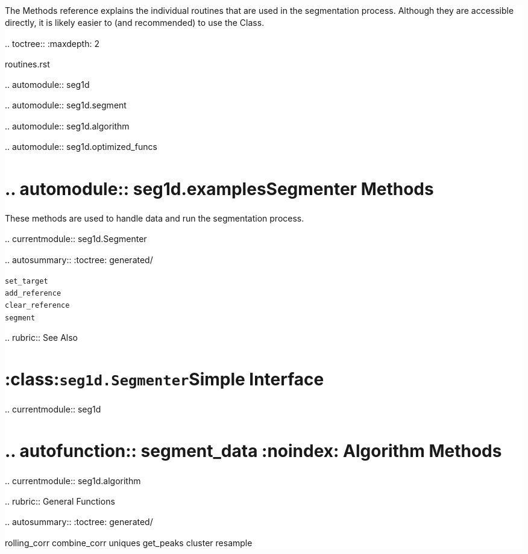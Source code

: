 The Methods reference explains the individual routines that are used in the segmentation process. 
Although they are accessible directly, it is likely easier to (and recommended) to use the Class. 


.. toctree::
   :maxdepth: 2

   routines.rst



.. automodule:: seg1d

.. automodule:: seg1d.segment

.. automodule:: seg1d.algorithm

.. automodule:: seg1d.optimized_funcs

.. automodule:: seg1d.examplesSegmenter Methods
=================

These methods are used to handle data and run the segmentation process. 

.. currentmodule:: seg1d.Segmenter

.. autosummary::
   :toctree: generated/

    set_target
    add_reference
    clear_reference
    segment


.. rubric:: See Also

:class:`seg1d.Segmenter`Simple Interface
================

.. currentmodule:: seg1d

.. autofunction:: segment_data
    :noindex:
Algorithm Methods
=================

.. currentmodule:: seg1d.algorithm

.. rubric:: General Functions

.. autosummary::
   :toctree: generated/

   rolling_corr
   combine_corr
   uniques
   get_peaks
   cluster
   resample

